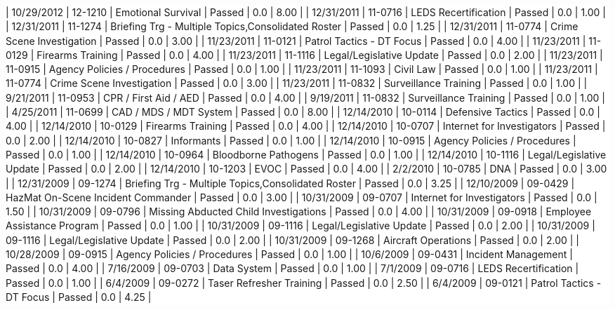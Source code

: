 | 10/29/2012 | 12-1210 | Emotional Survival | Passed | 0.0 | 8.00 |
| 12/31/2011 | 11-0716 | LEDS Recertification | Passed | 0.0 | 1.00 |
| 12/31/2011 | 11-1274 | Briefing Trg - Multiple Topics,Consolidated Roster | Passed | 0.0 | 1.25 |
| 12/31/2011 | 11-0774 | Crime Scene Investigation | Passed | 0.0 | 3.00 |
| 11/23/2011 | 11-0121 | Patrol Tactics - DT Focus | Passed | 0.0 | 4.00 |
| 11/23/2011 | 11-0129 | Firearms Training | Passed | 0.0 | 4.00 |
| 11/23/2011 | 11-1116 | Legal/Legislative Update | Passed | 0.0 | 2.00 |
| 11/23/2011 | 11-0915 | Agency Policies / Procedures | Passed | 0.0 | 1.00 |
| 11/23/2011 | 11-1093 | Civil Law | Passed | 0.0 | 1.00 |
| 11/23/2011 | 11-0774 | Crime Scene Investigation | Passed | 0.0 | 3.00 |
| 11/23/2011 | 11-0832 | Surveillance Training | Passed | 0.0 | 1.00 |
| 9/21/2011 | 11-0953 | CPR / First Aid / AED | Passed | 0.0 | 4.00 |
| 9/19/2011 | 11-0832 | Surveillance Training | Passed | 0.0 | 1.00 |
| 4/25/2011 | 11-0699 | CAD / MDS / MDT System | Passed | 0.0 | 8.00 |
| 12/14/2010 | 10-0114 | Defensive Tactics | Passed | 0.0 | 4.00 |
| 12/14/2010 | 10-0129 | Firearms Training | Passed | 0.0 | 4.00 |
| 12/14/2010 | 10-0707 | Internet for Investigators | Passed | 0.0 | 2.00 |
| 12/14/2010 | 10-0827 | Informants | Passed | 0.0 | 1.00 |
| 12/14/2010 | 10-0915 | Agency Policies / Procedures | Passed | 0.0 | 1.00 |
| 12/14/2010 | 10-0964 | Bloodborne Pathogens | Passed | 0.0 | 1.00 |
| 12/14/2010 | 10-1116 | Legal/Legislative Update | Passed | 0.0 | 2.00 |
| 12/14/2010 | 10-1203 | EVOC | Passed | 0.0 | 4.00 |
| 2/2/2010 | 10-0785 | DNA | Passed | 0.0 | 3.00 |
| 12/31/2009 | 09-1274 | Briefing Trg - Multiple Topics,Consolidated Roster | Passed | 0.0 | 3.25 |
| 12/10/2009 | 09-0429 | HazMat On-Scene Incident Commander | Passed | 0.0 | 3.00 |
| 10/31/2009 | 09-0707 | Internet for Investigators | Passed | 0.0 | 1.50 |
| 10/31/2009 | 09-0796 | Missing  Abducted Child Investigations | Passed | 0.0 | 4.00 |
| 10/31/2009 | 09-0918 | Employee Assistance Program | Passed | 0.0 | 1.00 |
| 10/31/2009 | 09-1116 | Legal/Legislative Update | Passed | 0.0 | 2.00 |
| 10/31/2009 | 09-1116 | Legal/Legislative Update | Passed | 0.0 | 2.00 |
| 10/31/2009 | 09-1268 | Aircraft Operations | Passed | 0.0 | 2.00 |
| 10/28/2009 | 09-0915 | Agency Policies / Procedures | Passed | 0.0 | 1.00 |
| 10/6/2009 | 09-0431 | Incident Management | Passed | 0.0 | 4.00 |
| 7/16/2009 | 09-0703 | Data System | Passed | 0.0 | 1.00 |
| 7/1/2009 | 09-0716 | LEDS Recertification | Passed | 0.0 | 1.00 |
| 6/4/2009 | 09-0272 | Taser Refresher Training | Passed | 0.0 | 2.50 |
| 6/4/2009 | 09-0121 | Patrol Tactics - DT Focus | Passed | 0.0 | 4.25 |